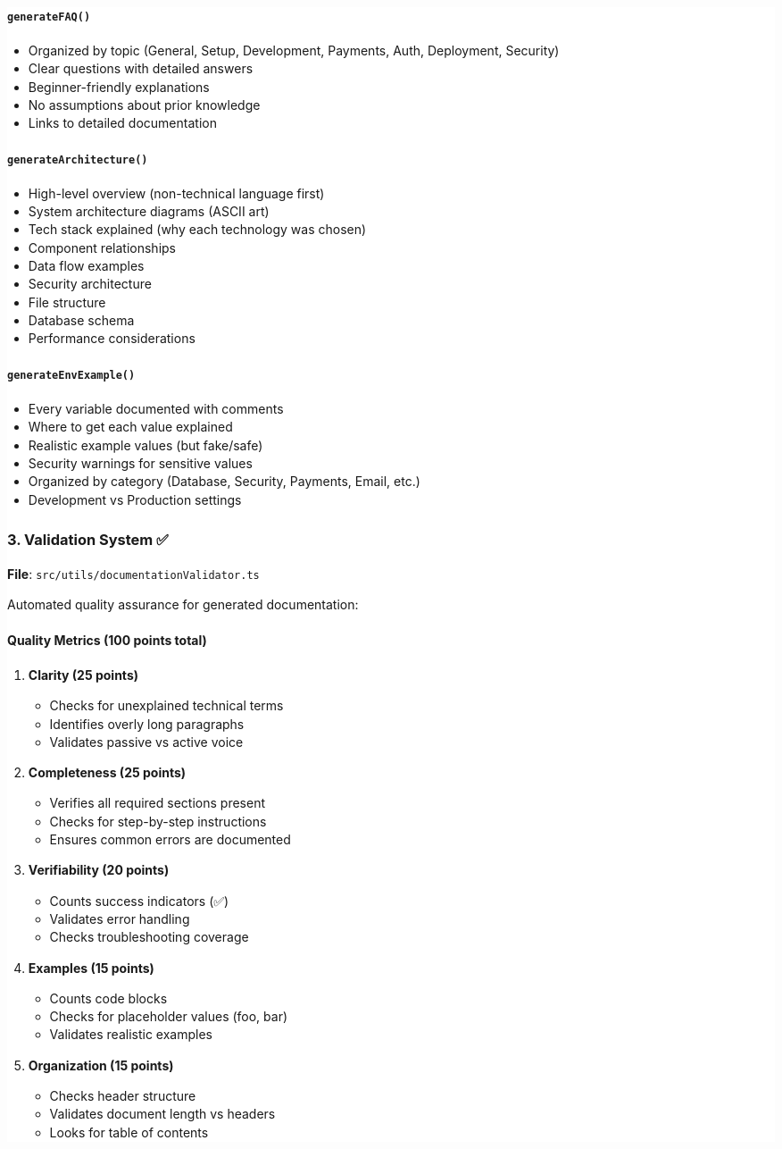 #### `generateFAQ()`
- Organized by topic (General, Setup, Development, Payments, Auth, Deployment, Security)
- Clear questions with detailed answers
- Beginner-friendly explanations
- No assumptions about prior knowledge
- Links to detailed documentation

#### `generateArchitecture()`
- High-level overview (non-technical language first)
- System architecture diagrams (ASCII art)
- Tech stack explained (why each technology was chosen)
- Component relationships
- Data flow examples
- Security architecture
- File structure
- Database schema
- Performance considerations

#### `generateEnvExample()`
- Every variable documented with comments
- Where to get each value explained
- Realistic example values (but fake/safe)
- Security warnings for sensitive values
- Organized by category (Database, Security, Payments, Email, etc.)
- Development vs Production settings

### 3. Validation System ✅
**File**: `src/utils/documentationValidator.ts`

Automated quality assurance for generated documentation:

#### Quality Metrics (100 points total)
1. **Clarity (25 points)**
   - Checks for unexplained technical terms
   - Identifies overly long paragraphs
   - Validates passive vs active voice

2. **Completeness (25 points)**
   - Verifies all required sections present
   - Checks for step-by-step instructions
   - Ensures common errors are documented

3. **Verifiability (20 points)**
   - Counts success indicators (✅)
   - Validates error handling
   - Checks troubleshooting coverage

4. **Examples (15 points)**
   - Counts code blocks
   - Checks for placeholder values (foo, bar)
   - Validates realistic examples

5. **Organization (15 points)**
   - Checks header structure
   - Validates document length vs headers
   - Looks for table of contents
